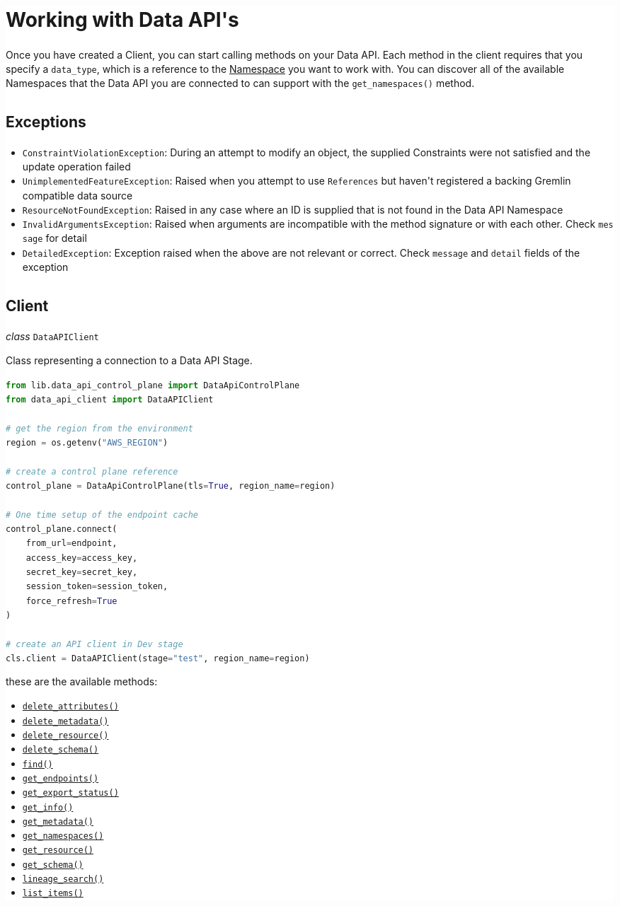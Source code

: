 # Working with Data API's

Once you have created a Client, you can start calling methods on your Data API. Each method in the client requires that you specify a `data_type`, which is a reference to the [Namespace](Concepts) you want to work with. You can discover all of the available Namespaces that the Data API you are connected to can support with the `get_namespaces()` method.

## Exceptions

* `ConstraintViolationException`: During an attempt to modify an object, the supplied Constraints were not satisfied and the update operation failed
* `UnimplementedFeatureException`: Raised when you attempt to use `References` but haven't registered a backing Gremlin compatible data source
* `ResourceNotFoundException`: Raised in any case where an ID is supplied that is not found in the Data API Namespace
* `InvalidArgumentsException`: Raised when arguments are incompatible with the method signature or with each other. Check `message` for detail
* `DetailedException`: Exception raised when the above are not relevant or correct. Check `message` and `detail` fields of the exception

## Client

_class_ `DataAPIClient`

Class representing a connection to a Data API Stage.

```python
from lib.data_api_control_plane import DataApiControlPlane
from data_api_client import DataAPIClient

# get the region from the environment
region = os.getenv("AWS_REGION")

# create a control plane reference
control_plane = DataApiControlPlane(tls=True, region_name=region)

# One time setup of the endpoint cache
control_plane.connect(
	from_url=endpoint,
	access_key=access_key,
	secret_key=secret_key, 
	session_token=session_token,
	force_refresh=True
)

# create an API client in Dev stage
cls.client = DataAPIClient(stage="test", region_name=region)
```
these are the available methods:

* [`delete_attributes()`](#delete_attributes)
* [`delete_metadata()`](#delete_metadata)
* [`delete_resource()`](#delete_resource)
* [`delete_schema()`](#delete_schema)
* [`find()`](#find)
* [`get_endpoints()`](#get_endpoints)
* [`get_export_status()`](#get_export_status)
* [`get_info()`](#get_info)
* [`get_metadata()`](#get_metadata)
* [`get_namespaces()`](#get_namespaces)
* [`get_resource()`](#get_resource)
* [`get_schema()`](#get_schema)
* [`lineage_search()`](#lineage_search)
* [`list_items()`](#list_items)